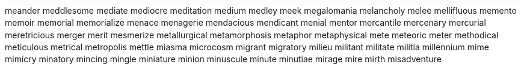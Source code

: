 meander
meddlesome
mediate
mediocre
meditation
medium
medley
meek
megalomania
melancholy
melee
mellifluous
memento
memoir
memorial
memorialize
menace
menagerie
mendacious
mendicant
menial
mentor
mercantile
mercenary
mercurial
meretricious
merger
merit
mesmerize
metallurgical
metamorphosis
metaphor
metaphysical
mete
meteoric
meter
methodical
meticulous
metrical
metropolis
mettle
miasma
microcosm
migrant
migratory
milieu
militant
militate
militia
millennium
mime
mimicry
minatory
mincing
mingle
miniature
minion
minuscule
minute
minutiae
mirage
mire
mirth
misadventure